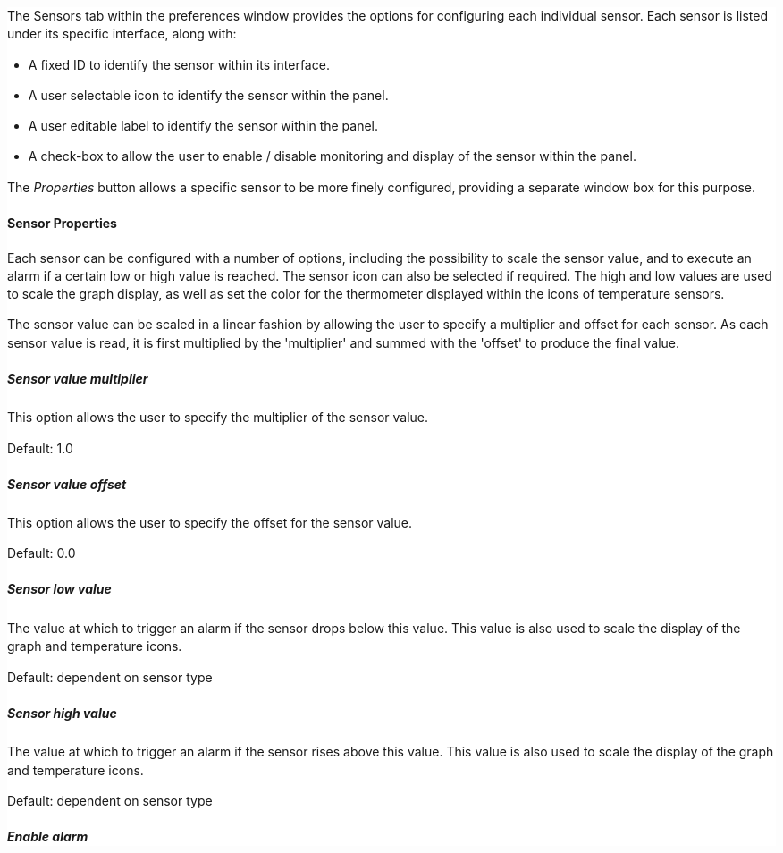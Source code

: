 The Sensors tab within the preferences window provides the options for
configuring each individual sensor. Each sensor is listed under its specific
interface, along with:

  * A fixed ID to identify the sensor within its interface.

  * A user selectable icon to identify the sensor within the panel.

  * A user editable label to identify the sensor within the panel.

  * A check-box to allow the user to enable / disable monitoring and display of the sensor within the panel.

The _Properties_ button allows a specific sensor to be more finely configured,
providing a separate window box for this purpose.

#### Sensor Properties

Each sensor can be configured with a number of options, including the
possibility to scale the sensor value, and to execute an alarm if a certain
low or high value is reached. The sensor icon can also be selected if
required. The high and low values are used to scale the graph display, as well
as set the color for the thermometer displayed within the icons of temperature
sensors.

The sensor value can be scaled in a linear fashion by allowing the user to
specify a multiplier and offset for each sensor. As each sensor value is read,
it is first multiplied by the  'multiplier' and summed with the 'offset' to
produce the final value.

##### Sensor value multiplier

This option allows the user to specify the multiplier of the sensor value.

Default: 1.0

##### Sensor value offset

This option allows the user to specify the offset for the sensor value.

Default: 0.0

##### Sensor low value

The value at which to trigger an alarm if the sensor drops below this value.
This value is also used to scale the display of the graph and temperature
icons.

Default: dependent on sensor type

##### Sensor high value

The value at which to trigger an alarm if the sensor rises above this value.
This value is also used to scale the display of the graph and temperature
icons.

Default: dependent on sensor type

##### Enable alarm
